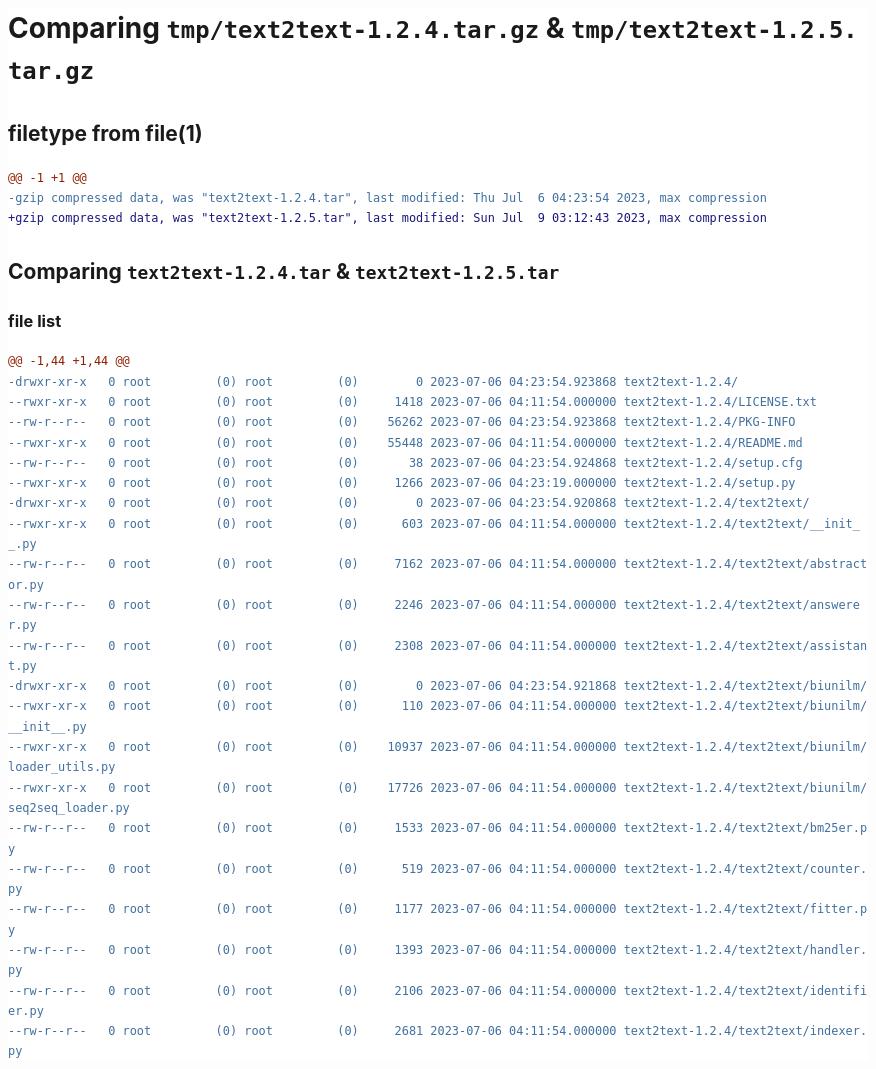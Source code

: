 # Comparing `tmp/text2text-1.2.4.tar.gz` & `tmp/text2text-1.2.5.tar.gz`

## filetype from file(1)

```diff
@@ -1 +1 @@
-gzip compressed data, was "text2text-1.2.4.tar", last modified: Thu Jul  6 04:23:54 2023, max compression
+gzip compressed data, was "text2text-1.2.5.tar", last modified: Sun Jul  9 03:12:43 2023, max compression
```

## Comparing `text2text-1.2.4.tar` & `text2text-1.2.5.tar`

### file list

```diff
@@ -1,44 +1,44 @@
-drwxr-xr-x   0 root         (0) root         (0)        0 2023-07-06 04:23:54.923868 text2text-1.2.4/
--rwxr-xr-x   0 root         (0) root         (0)     1418 2023-07-06 04:11:54.000000 text2text-1.2.4/LICENSE.txt
--rw-r--r--   0 root         (0) root         (0)    56262 2023-07-06 04:23:54.923868 text2text-1.2.4/PKG-INFO
--rwxr-xr-x   0 root         (0) root         (0)    55448 2023-07-06 04:11:54.000000 text2text-1.2.4/README.md
--rw-r--r--   0 root         (0) root         (0)       38 2023-07-06 04:23:54.924868 text2text-1.2.4/setup.cfg
--rwxr-xr-x   0 root         (0) root         (0)     1266 2023-07-06 04:23:19.000000 text2text-1.2.4/setup.py
-drwxr-xr-x   0 root         (0) root         (0)        0 2023-07-06 04:23:54.920868 text2text-1.2.4/text2text/
--rwxr-xr-x   0 root         (0) root         (0)      603 2023-07-06 04:11:54.000000 text2text-1.2.4/text2text/__init__.py
--rw-r--r--   0 root         (0) root         (0)     7162 2023-07-06 04:11:54.000000 text2text-1.2.4/text2text/abstractor.py
--rw-r--r--   0 root         (0) root         (0)     2246 2023-07-06 04:11:54.000000 text2text-1.2.4/text2text/answerer.py
--rw-r--r--   0 root         (0) root         (0)     2308 2023-07-06 04:11:54.000000 text2text-1.2.4/text2text/assistant.py
-drwxr-xr-x   0 root         (0) root         (0)        0 2023-07-06 04:23:54.921868 text2text-1.2.4/text2text/biunilm/
--rwxr-xr-x   0 root         (0) root         (0)      110 2023-07-06 04:11:54.000000 text2text-1.2.4/text2text/biunilm/__init__.py
--rwxr-xr-x   0 root         (0) root         (0)    10937 2023-07-06 04:11:54.000000 text2text-1.2.4/text2text/biunilm/loader_utils.py
--rwxr-xr-x   0 root         (0) root         (0)    17726 2023-07-06 04:11:54.000000 text2text-1.2.4/text2text/biunilm/seq2seq_loader.py
--rw-r--r--   0 root         (0) root         (0)     1533 2023-07-06 04:11:54.000000 text2text-1.2.4/text2text/bm25er.py
--rw-r--r--   0 root         (0) root         (0)      519 2023-07-06 04:11:54.000000 text2text-1.2.4/text2text/counter.py
--rw-r--r--   0 root         (0) root         (0)     1177 2023-07-06 04:11:54.000000 text2text-1.2.4/text2text/fitter.py
--rw-r--r--   0 root         (0) root         (0)     1393 2023-07-06 04:11:54.000000 text2text-1.2.4/text2text/handler.py
--rw-r--r--   0 root         (0) root         (0)     2106 2023-07-06 04:11:54.000000 text2text-1.2.4/text2text/identifier.py
--rw-r--r--   0 root         (0) root         (0)     2681 2023-07-06 04:11:54.000000 text2text-1.2.4/text2text/indexer.py
```